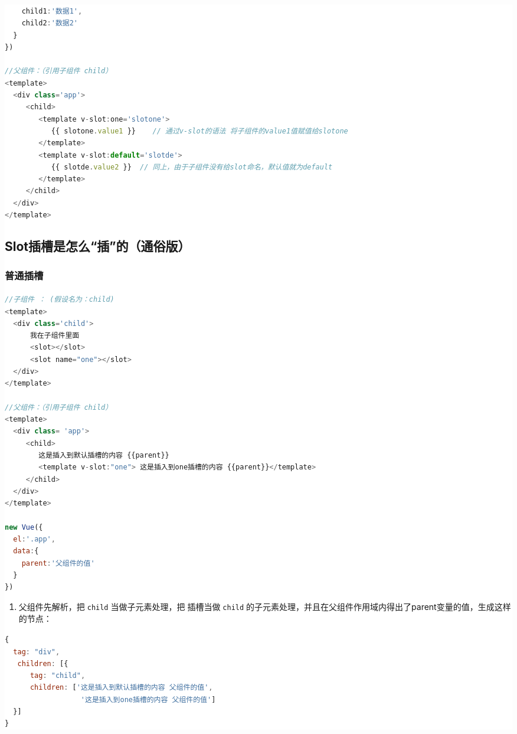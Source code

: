 ```js
    child1:'数据1',
    child2:'数据2'
  }
})

//父组件：（引用子组件 child）
<template>
  <div class='app'>
     <child> 
        <template v-slot:one='slotone'>  
           {{ slotone.value1 }}    // 通过v-slot的语法 将子组件的value1值赋值给slotone 
        </template>
        <template v-slot:default='slotde'> 
           {{ slotde.value2 }}  // 同上，由于子组件没有给slot命名，默认值就为default
        </template>
     </child>
  </div>
</template>
```
## Slot插槽是怎么“插”的（通俗版）
### 普通插槽
```js
//子组件 ： (假设名为：child)
<template>
  <div class='child'>
      我在子组件里面
      <slot></slot>
      <slot name="one"></slot>
  </div>
</template>

//父组件：（引用子组件 child）
<template>
  <div class= 'app'>
     <child> 
        这是插入到默认插槽的内容 {{parent}}
        <template v-slot:"one"> 这是插入到one插槽的内容 {{parent}}</template>
     </child>
  </div>
</template>

new Vue({
  el:'.app',
  data:{
    parent:'父组件的值'
  }
})
```
1. 父组件先解析，把 `child` 当做子元素处理，把 插槽当做 `child` 的子元素处理，并且在父组件作用域内得出了parent变量的值，生成这样的节点：
```js
{    
  tag: "div",    
   children: [{        
      tag: "child",        
      children: ['这是插入到默认插槽的内容 父组件的值', 
                  '这是插入到one插槽的内容 父组件的值']
  }]
}
```
